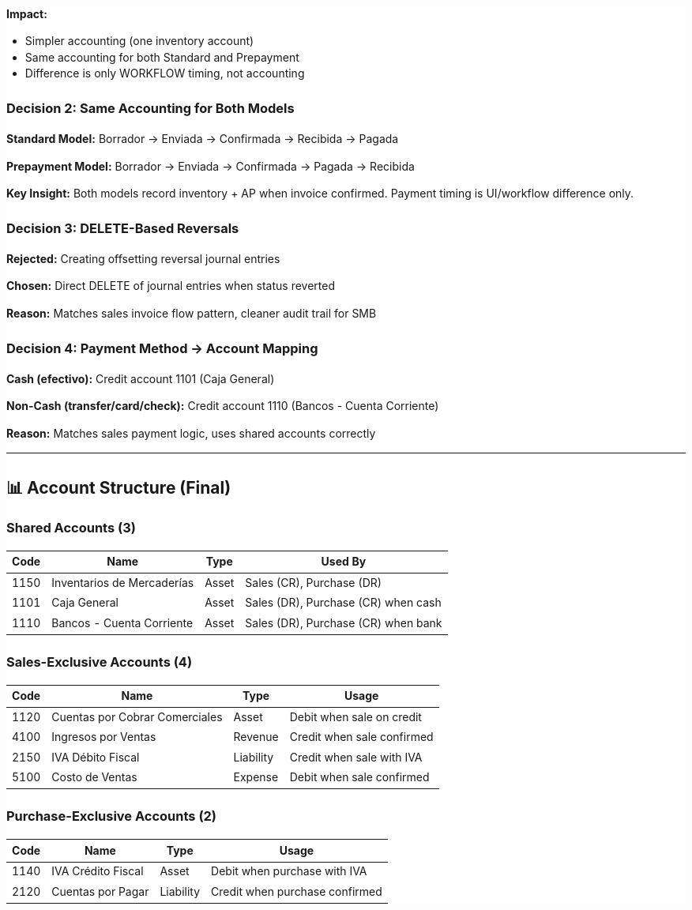 **Impact:** 
- Simpler accounting (one inventory account)
- Same accounting for both Standard and Prepayment
- Difference is only WORKFLOW timing, not accounting

### Decision 2: Same Accounting for Both Models
**Standard Model:** Borrador → Enviada → Confirmada → Recibida → Pagada

**Prepayment Model:** Borrador → Enviada → Confirmada → Pagada → Recibida

**Key Insight:** Both models record inventory + AP when invoice confirmed. Payment timing is UI/workflow difference only.

### Decision 3: DELETE-Based Reversals
**Rejected:** Creating offsetting reversal journal entries

**Chosen:** Direct DELETE of journal entries when status reverted

**Reason:** Matches sales invoice flow pattern, cleaner audit trail for SMB

### Decision 4: Payment Method → Account Mapping
**Cash (efectivo):** Credit account 1101 (Caja General)

**Non-Cash (transfer/card/check):** Credit account 1110 (Bancos - Cuenta Corriente)

**Reason:** Matches sales payment logic, uses shared accounts correctly

---

## 📊 Account Structure (Final)

### Shared Accounts (3)
| Code | Name | Type | Used By |
|------|------|------|---------|
| 1150 | Inventarios de Mercaderías | Asset | Sales (CR), Purchase (DR) |
| 1101 | Caja General | Asset | Sales (DR), Purchase (CR) when cash |
| 1110 | Bancos - Cuenta Corriente | Asset | Sales (DR), Purchase (CR) when bank |

### Sales-Exclusive Accounts (4)
| Code | Name | Type | Usage |
|------|------|------|-------|
| 1120 | Cuentas por Cobrar Comerciales | Asset | Debit when sale on credit |
| 4100 | Ingresos por Ventas | Revenue | Credit when sale confirmed |
| 2150 | IVA Débito Fiscal | Liability | Credit when sale with IVA |
| 5100 | Costo de Ventas | Expense | Debit when sale confirmed |

### Purchase-Exclusive Accounts (2)
| Code | Name | Type | Usage |
|------|------|------|-------|
| 1140 | IVA Crédito Fiscal | Asset | Debit when purchase with IVA |
| 2120 | Cuentas por Pagar | Liability | Credit when purchase confirmed |
